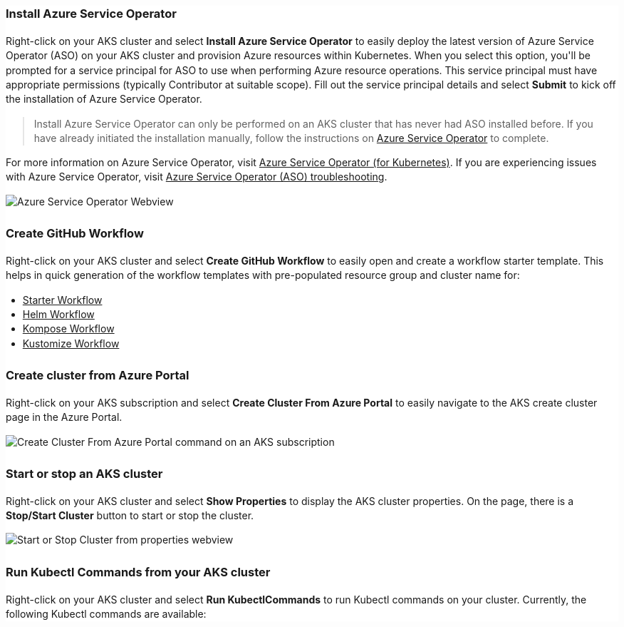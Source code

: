 ### Install Azure Service Operator

Right-click on your AKS cluster and select **Install Azure Service Operator** to easily deploy the latest version of Azure Service Operator (ASO) on your AKS cluster and provision Azure resources within Kubernetes. When you select this option, you'll be prompted for a service principal for ASO to use when performing Azure resource operations. This service principal must have appropriate permissions (typically Contributor at suitable scope). Fill out the service principal details and select **Submit** to kick off the installation of Azure Service Operator.

> Install Azure Service Operator can only be performed on an AKS cluster that has never had ASO installed before. If you have already initiated the installation manually, follow the instructions on [Azure Service Operator](https://azure.github.io/azure-service-operator/#installation) to complete.

For more information on Azure Service Operator, visit [Azure Service Operator (for Kubernetes)](https://github.com/Azure/azure-service-operator). If you are experiencing issues with Azure Service Operator, visit [Azure Service Operator (ASO) troubleshooting](https://github.com/Azure/azure-service-operator/blob/master/docs/troubleshooting.md).

![Azure Service Operator Webview](images/aksextensions/azure-service-operator-screenshot.png)

### Create GitHub Workflow

Right-click on your AKS cluster and select **Create GitHub Workflow** to easily open and create a workflow starter template. This helps in quick generation of the workflow templates with pre-populated resource group and cluster name for:

* [Starter Workflow](https://github.com/actions/starter-workflows/blob/main/deployments/azure-kubernetes-service.yml)
* [Helm Workflow](https://github.com/actions/starter-workflows/blob/main/deployments/azure-kubernetes-service-helm.yml)
* [Kompose Workflow](https://github.com/actions/starter-workflows/blob/main/deployments/azure-kubernetes-service-kompose.yml)
* [Kustomize Workflow](https://github.com/actions/starter-workflows/blob/main/deployments/azure-kubernetes-service-kustomize.yml)

### Create cluster from Azure Portal

Right-click on your AKS subscription and select **Create Cluster From Azure Portal** to easily navigate to the AKS create cluster page in the Azure Portal.

![Create Cluster From Azure Portal command on an AKS subscription](images/aksextensions/right-click-subscription.png)

### Start or stop an AKS cluster

Right-click on your AKS cluster and select **Show Properties** to display the AKS cluster properties. On the page, there is a **Stop/Start Cluster** button to start or stop the cluster.

![Start or Stop Cluster from properties webview](images/aksextensions/aks-startstop-cluster.png)

### Run Kubectl Commands from your AKS cluster

Right-click on your AKS cluster and select **Run KubectlCommands** to run Kubectl commands on your cluster. Currently, the following Kubectl commands are available:
